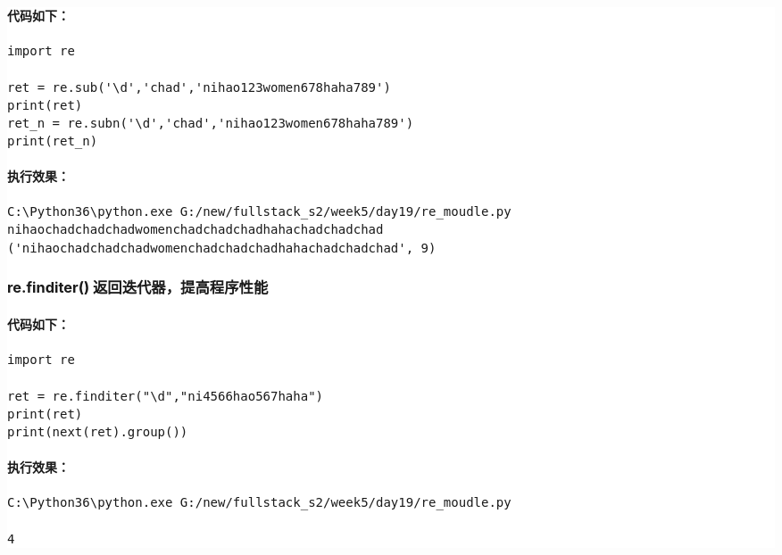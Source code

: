 #### 代码如下：

<pre>
import re

ret = re.sub('\d','chad','nihao123women678haha789')
print(ret)
ret_n = re.subn('\d','chad','nihao123women678haha789')
print(ret_n)
</pre>

#### 执行效果：

<pre>
C:\Python36\python.exe G:/new/fullstack_s2/week5/day19/re_moudle.py
nihaochadchadchadwomenchadchadchadhahachadchadchad
('nihaochadchadchadwomenchadchadchadhahachadchadchad', 9)
</pre>

### re.finditer() 返回迭代器，提高程序性能

#### 代码如下：

<pre>
import re

ret = re.finditer("\d","ni4566hao567haha")
print(ret)
print(next(ret).group())
</pre>

#### 执行效果：

<pre>
C:\Python36\python.exe G:/new/fullstack_s2/week5/day19/re_moudle.py
<callable_iterator object at 0x0000000002567860>
4
</pre>



